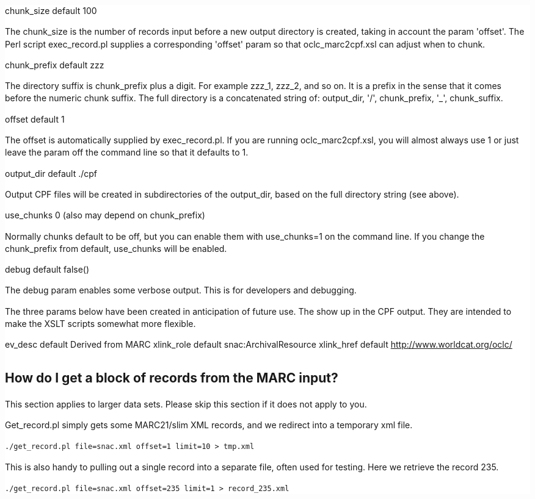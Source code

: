 
chunk_size  default 100

The chunk_size is the number of records input before a new output directory is created, taking in account the
param 'offset'. The Perl script exec_record.pl supplies a corresponding 'offset' param so that
oclc_marc2cpf.xsl can adjust when to chunk.

chunk_prefix default zzz

The directory suffix is chunk_prefix plus a digit. For example zzz_1, zzz_2, and so on. It is a prefix in the
sense that it comes before the numeric chunk suffix. The full directory is a concatenated string of: output_dir, '/', chunk_prefix, '_', chunk_suffix.

offset default 1

The offset is automatically supplied by exec_record.pl. If you are running oclc_marc2cpf.xsl, you will almost
always use 1 or just leave the param off the command line so that it defaults to 1.

output_dir  default ./cpf

Output CPF files will be created in subdirectories of the output_dir, based on the full directory string (see above).

use_chunks 0 (also may depend on chunk_prefix)

Normally chunks default to be off, but you can enable them with use_chunks=1 on the command line. If you
change the chunk_prefix from default, use_chunks will be enabled.

debug  default false()

The debug param enables some verbose output. This is for developers and debugging.

The three params below have been created in anticipation of future use. The show up in the CPF output. They
are intended to make the XSLT scripts somewhat more flexible.

ev_desc default Derived from MARC
xlink_role default snac:ArchivalResource
xlink_href default http://www.worldcat.org/oclc/



How do I get a block of records from the MARC input?
----------------------------------------------------

This section applies to larger data sets. Please skip this section if it does not apply to you.

Get_record.pl simply gets some MARC21/slim XML records, and we redirect into a temporary xml file.

    ./get_record.pl file=snac.xml offset=1 limit=10 > tmp.xml

This is also handy to pulling out a single record into a separate file, often used for testing. Here we
retrieve the record 235.

    ./get_record.pl file=snac.xml offset=235 limit=1 > record_235.xml

